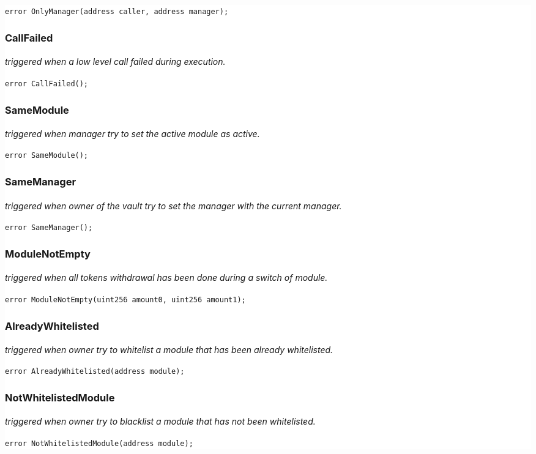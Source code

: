 
```solidity
error OnlyManager(address caller, address manager);
```

### CallFailed
*triggered when a low level call failed during
execution.*


```solidity
error CallFailed();
```

### SameModule
*triggered when manager try to set the active
module as active.*


```solidity
error SameModule();
```

### SameManager
*triggered when owner of the vault try to set the
manager with the current manager.*


```solidity
error SameManager();
```

### ModuleNotEmpty
*triggered when all tokens withdrawal has been done
during a switch of module.*


```solidity
error ModuleNotEmpty(uint256 amount0, uint256 amount1);
```

### AlreadyWhitelisted
*triggered when owner try to whitelist a module
that has been already whitelisted.*


```solidity
error AlreadyWhitelisted(address module);
```

### NotWhitelistedModule
*triggered when owner try to blacklist a module
that has not been whitelisted.*


```solidity
error NotWhitelistedModule(address module);
```
